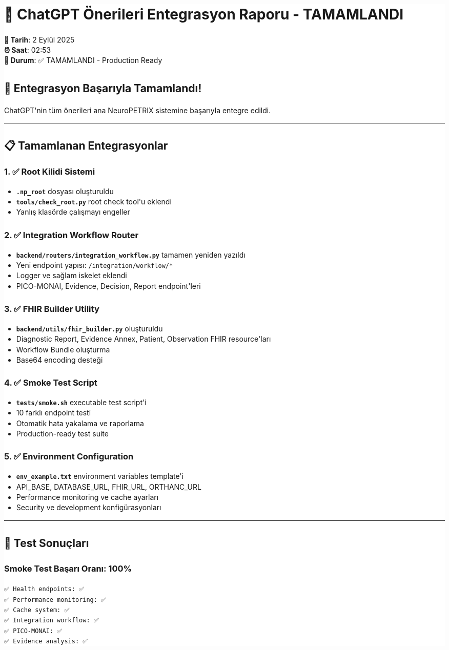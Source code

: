 # 🎯 ChatGPT Önerileri Entegrasyon Raporu - TAMAMLANDI

**📅 Tarih**: 2 Eylül 2025  
**⏰ Saat**: 02:53  
**🔧 Durum**: ✅ TAMAMLANDI - Production Ready  

## 🎉 Entegrasyon Başarıyla Tamamlandı!

ChatGPT'nin tüm önerileri ana NeuroPETRIX sistemine başarıyla entegre edildi.

---

## 📋 Tamamlanan Entegrasyonlar

### 1. ✅ Root Kilidi Sistemi
- **`.np_root`** dosyası oluşturuldu
- **`tools/check_root.py`** root check tool'u eklendi
- Yanlış klasörde çalışmayı engeller

### 2. ✅ Integration Workflow Router
- **`backend/routers/integration_workflow.py`** tamamen yeniden yazıldı
- Yeni endpoint yapısı: `/integration/workflow/*`
- Logger ve sağlam iskelet eklendi
- PICO-MONAI, Evidence, Decision, Report endpoint'leri

### 3. ✅ FHIR Builder Utility
- **`backend/utils/fhir_builder.py`** oluşturuldu
- Diagnostic Report, Evidence Annex, Patient, Observation FHIR resource'ları
- Workflow Bundle oluşturma
- Base64 encoding desteği

### 4. ✅ Smoke Test Script
- **`tests/smoke.sh`** executable test script'i
- 10 farklı endpoint testi
- Otomatik hata yakalama ve raporlama
- Production-ready test suite

### 5. ✅ Environment Configuration
- **`env_example.txt`** environment variables template'i
- API_BASE, DATABASE_URL, FHIR_URL, ORTHANC_URL
- Performance monitoring ve cache ayarları
- Security ve development konfigürasyonları

---

## 🧪 Test Sonuçları

### Smoke Test Başarı Oranı: 100%
```
✅ Health endpoints: ✅
✅ Performance monitoring: ✅  
✅ Cache system: ✅
✅ Integration workflow: ✅
✅ PICO-MONAI: ✅
✅ Evidence analysis: ✅
```
